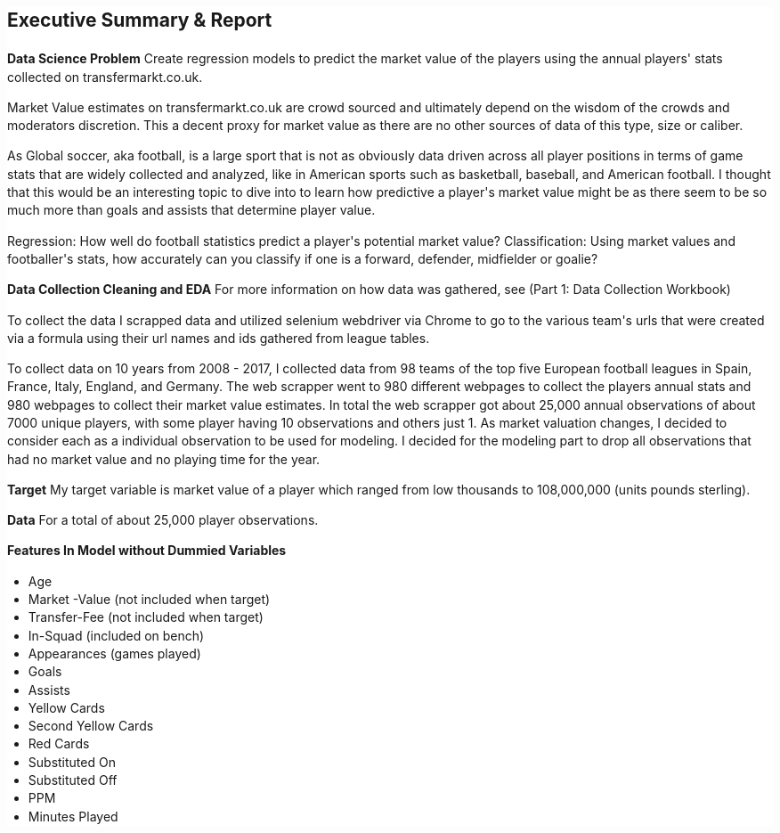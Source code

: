 ## Executive Summary & Report

**Data Science Problem**
Create regression models to predict the market value of the players using the annual players' stats collected on transfermarkt.co.uk.
 
Market Value estimates on transfermarkt.co.uk are crowd sourced and ultimately depend on the wisdom of the crowds and moderators discretion. This a decent proxy for market value as there are no other sources of data of this type, size or caliber. 

As Global soccer, aka football, is a large sport that is not as obviously data driven across all player positions in terms of game stats that are widely collected and analyzed, like in American sports such as basketball, baseball, and American football. I thought that this would be an interesting topic to dive into to learn how predictive a player's market value might be as there seem to be so much more than goals and assists that determine player value.
 

Regression: How well do football statistics predict a player's potential market value?
Classification: Using market values and footballer's stats, how accurately can you classify if one is a forward, defender, midfielder or goalie?



**Data Collection Cleaning and EDA**
For more information on how data was gathered, see (Part 1: Data Collection Workbook)

To collect the data I scrapped data and utilized selenium webdriver via Chrome to go to the various team's urls that were created via a formula using their url names and ids gathered from league tables. 

To collect data on 10 years from 2008 - 2017, I collected data from 98 teams of the top five European football leagues in Spain, France, Italy, England, and Germany. The web scrapper went to 980 different webpages to collect the players annual stats and 980 webpages to collect their market value estimates. In total the web scrapper got about 25,000 annual observations of about 7000 unique players, with some player having 10 observations and others just 1. As market valuation changes, I decided to consider each as a individual observation to be used for modeling. I decided for the modeling part to drop all observations that had no market value and no playing time for the year. 



**Target**
My target variable is market value of a player which ranged from low thousands to 108,000,000 (units pounds sterling). 

**Data**
For a total of about 25,000 player observations. 

**Features In Model without Dummied Variables**
- Age
- Market -Value (not included when target)
- Transfer-Fee (not included when target)
- In-Squad (included on bench) 
- Appearances (games played)
- Goals
- Assists
- Yellow Cards
- Second Yellow Cards
- Red Cards
- Substituted On
- Substituted Off
- PPM
- Minutes Played
